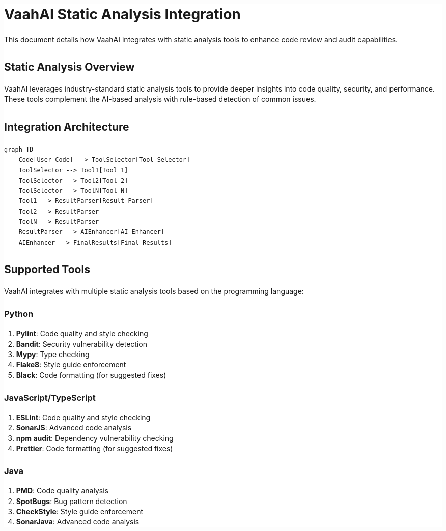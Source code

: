 # VaahAI Static Analysis Integration

This document details how VaahAI integrates with static analysis tools to enhance code review and audit capabilities.

## Static Analysis Overview

VaahAI leverages industry-standard static analysis tools to provide deeper insights into code quality, security, and performance. These tools complement the AI-based analysis with rule-based detection of common issues.

## Integration Architecture

```mermaid
graph TD
    Code[User Code] --> ToolSelector[Tool Selector]
    ToolSelector --> Tool1[Tool 1]
    ToolSelector --> Tool2[Tool 2]
    ToolSelector --> ToolN[Tool N]
    Tool1 --> ResultParser[Result Parser]
    Tool2 --> ResultParser
    ToolN --> ResultParser
    ResultParser --> AIEnhancer[AI Enhancer]
    AIEnhancer --> FinalResults[Final Results]
```

## Supported Tools

VaahAI integrates with multiple static analysis tools based on the programming language:

### Python

1. **Pylint**: Code quality and style checking
2. **Bandit**: Security vulnerability detection
3. **Mypy**: Type checking
4. **Flake8**: Style guide enforcement
5. **Black**: Code formatting (for suggested fixes)

### JavaScript/TypeScript

1. **ESLint**: Code quality and style checking
2. **SonarJS**: Advanced code analysis
3. **npm audit**: Dependency vulnerability checking
4. **Prettier**: Code formatting (for suggested fixes)

### Java

1. **PMD**: Code quality analysis
2. **SpotBugs**: Bug pattern detection
3. **CheckStyle**: Style guide enforcement
4. **SonarJava**: Advanced code analysis
